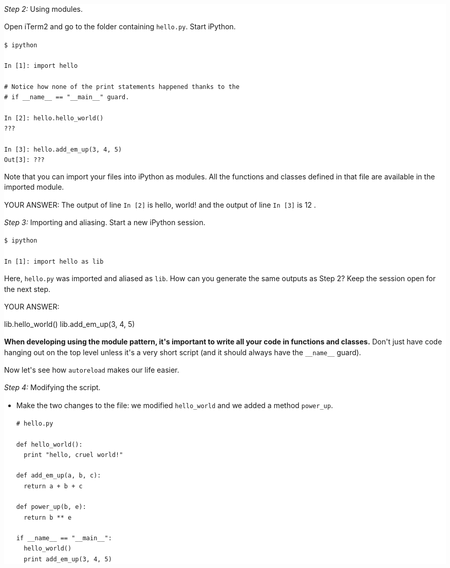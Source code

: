 *Step 2:* Using modules.

Open iTerm2 and go to the folder containing `hello.py`. Start iPython.

  ```
  $ ipython

  In [1]: import hello

  # Notice how none of the print statements happened thanks to the
  # if __name__ == "__main__" guard.

  In [2]: hello.hello_world()
  ???

  In [3]: hello.add_em_up(3, 4, 5)
  Out[3]: ???
  ```
Note that you can import your files into iPython as modules. All the functions and classes defined in that file are available in the imported module.

YOUR ANSWER: The output of line `In [2]` is hello, world! and the output of line `In [3]` is 12 .

*Step 3:* Importing and aliasing. Start a new iPython session.
  ```
  $ ipython

  In [1]: import hello as lib
  ```

Here, `hello.py` was imported and aliased as `lib`. How can you generate the same outputs as Step 2? Keep the session open for the next step.

YOUR ANSWER:

lib.hello_world()
lib.add_em_up(3, 4, 5)

**When developing using the module pattern, it's important to write all your
code in functions and classes.** Don't just have code hanging out on the top
level unless it's a very short script (and it should always have the `__name__`
guard).

Now let's see how `autoreload` makes our life easier.

*Step 4:* Modifying the script.
- Make the two changes to the file: we modified `hello_world` and we added a method `power_up`.

  ```
  # hello.py

  def hello_world():
    print "hello, cruel world!"

  def add_em_up(a, b, c):
    return a + b + c

  def power_up(b, e):
    return b ** e

  if __name__ == "__main__":
    hello_world()
    print add_em_up(3, 4, 5)
  ```
